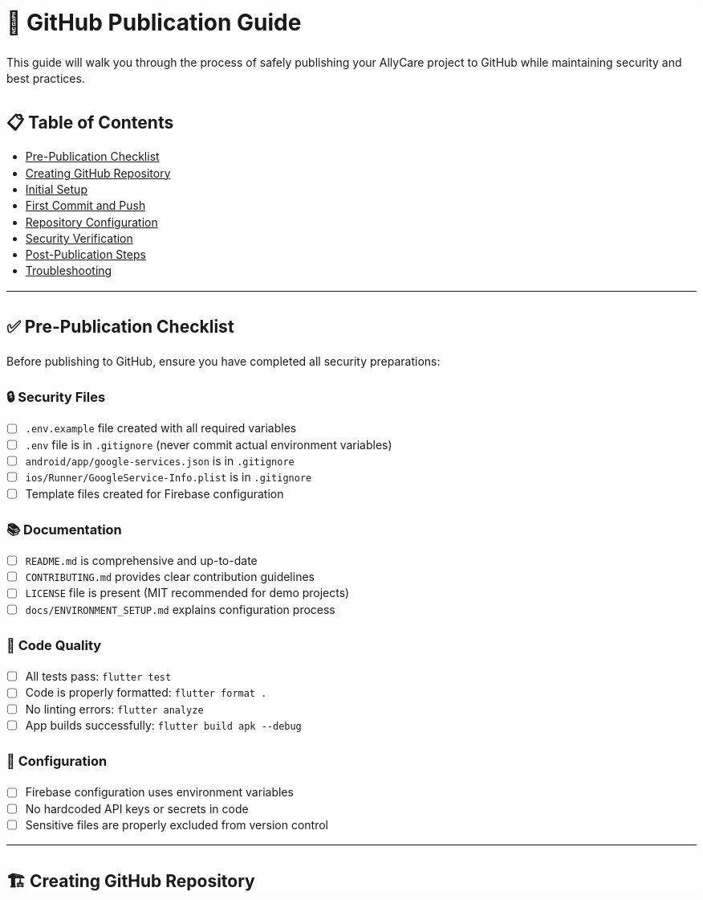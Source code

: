 # 🚀 GitHub Publication Guide

This guide will walk you through the process of safely publishing your AllyCare project to GitHub while maintaining security and best practices.

## 📋 Table of Contents

- [Pre-Publication Checklist](#-pre-publication-checklist)
- [Creating GitHub Repository](#-creating-github-repository)
- [Initial Setup](#-initial-setup)
- [First Commit and Push](#-first-commit-and-push)
- [Repository Configuration](#-repository-configuration)
- [Security Verification](#-security-verification)
- [Post-Publication Steps](#-post-publication-steps)
- [Troubleshooting](#-troubleshooting)

---

## ✅ Pre-Publication Checklist

Before publishing to GitHub, ensure you have completed all security preparations:

### 🔒 **Security Files**
- [ ] `.env.example` file created with all required variables
- [ ] `.env` file is in `.gitignore` (never commit actual environment variables)
- [ ] `android/app/google-services.json` is in `.gitignore`
- [ ] `ios/Runner/GoogleService-Info.plist` is in `.gitignore`
- [ ] Template files created for Firebase configuration

### 📚 **Documentation**
- [ ] `README.md` is comprehensive and up-to-date
- [ ] `CONTRIBUTING.md` provides clear contribution guidelines
- [ ] `LICENSE` file is present (MIT recommended for demo projects)
- [ ] `docs/ENVIRONMENT_SETUP.md` explains configuration process

### 🧪 **Code Quality**
- [ ] All tests pass: `flutter test`
- [ ] Code is properly formatted: `flutter format .`
- [ ] No linting errors: `flutter analyze`
- [ ] App builds successfully: `flutter build apk --debug`

### 🔧 **Configuration**
- [ ] Firebase configuration uses environment variables
- [ ] No hardcoded API keys or secrets in code
- [ ] Sensitive files are properly excluded from version control

---

## 🏗️ Creating GitHub Repository
